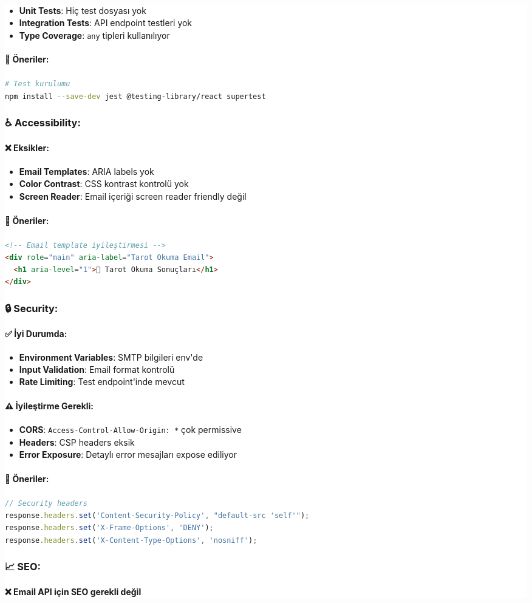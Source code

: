 - **Unit Tests**: Hiç test dosyası yok
- **Integration Tests**: API endpoint testleri yok
- **Type Coverage**: `any` tipleri kullanılıyor

#### 🔧 Öneriler:

```bash
# Test kurulumu
npm install --save-dev jest @testing-library/react supertest
```

### ♿ Accessibility:

#### ❌ Eksikler:

- **Email Templates**: ARIA labels yok
- **Color Contrast**: CSS kontrast kontrolü yok
- **Screen Reader**: Email içeriği screen reader friendly değil

#### 🔧 Öneriler:

```html
<!-- Email template iyileştirmesi -->
<div role="main" aria-label="Tarot Okuma Email">
  <h1 aria-level="1">🔮 Tarot Okuma Sonuçları</h1>
</div>
```

### 🔒 Security:

#### ✅ İyi Durumda:

- **Environment Variables**: SMTP bilgileri env'de
- **Input Validation**: Email format kontrolü
- **Rate Limiting**: Test endpoint'inde mevcut

#### ⚠️ İyileştirme Gerekli:

- **CORS**: `Access-Control-Allow-Origin: *` çok permissive
- **Headers**: CSP headers eksik
- **Error Exposure**: Detaylı error mesajları expose ediliyor

#### 🔧 Öneriler:

```typescript
// Security headers
response.headers.set('Content-Security-Policy', "default-src 'self'");
response.headers.set('X-Frame-Options', 'DENY');
response.headers.set('X-Content-Type-Options', 'nosniff');
```

### 📈 SEO:

#### ❌ Email API için SEO gerekli değil
